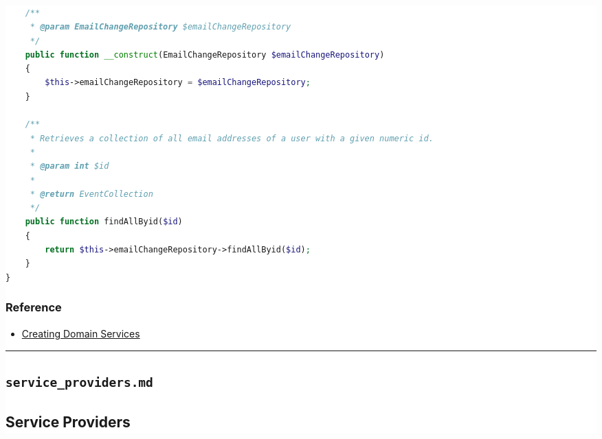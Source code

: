 ```php
    /**
     * @param EmailChangeRepository $emailChangeRepository
     */
    public function __construct(EmailChangeRepository $emailChangeRepository)
    {
        $this->emailChangeRepository = $emailChangeRepository;
    }

    /**
     * Retrieves a collection of all email addresses of a user with a given numeric id.
     *
     * @param int $id
     *
     * @return EventCollection
     */
    public function findAllByid($id)
    {
        return $this->emailChangeRepository->findAllByid($id);
    }
}
```


### Reference

* [Creating Domain Services](http://culttt.com/2014/09/29/creating-domain-services/)


---
## ```service_providers.md```
## Service Providers
